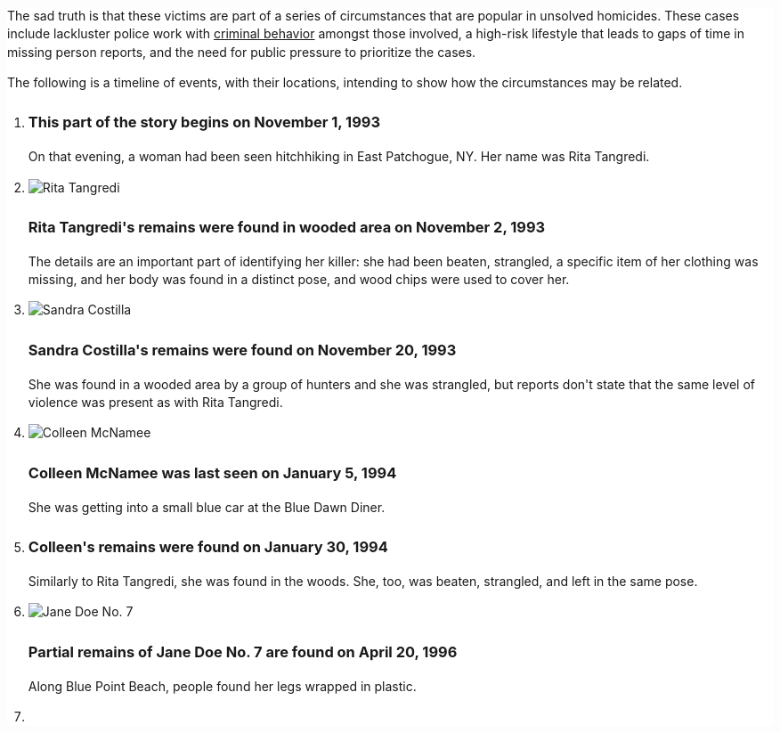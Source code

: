 The sad truth is that these victims are part of a series of circumstances that are popular in unsolved homicides. These cases include lackluster police work with [criminal behavior](https://www.nytimes.com/2016/11/03/nyregion/james-burke-ex-suffolk-county-police-chief-is-sentenced.html) amongst those involved, a high-risk lifestyle that leads to gaps of time in missing person reports, and the need for public pressure to prioritize the cases.

The following is a timeline of events, with their locations, intending to show how the circumstances may be related.

</div>

<section id="scrolly">
  <figure>
    <div id="map"></div>
  </figure>

<ol class="relative z-10 story">
    <li class="step" data-step="1">
      <div class="details">
        <h3>This part of the story begins on November 1, 1993</h3>
        <p>On that evening, a woman had been seen hitchhiking in East Patchogue, NY. Her name was Rita Tangredi.</p>
      </div>
    </li>
    <li class="step" data-step="2">
      <div class="details">
        <img alt="Rita Tangredi" src="/img/posts/true-crime/mapping-the-long-island-murder-victims/rita-tangredi.jpg" width="220" />
        <h3>Rita Tangredi's remains were found in wooded area on November 2, 1993</h3>
        <p>The details are an important part of identifying her killer: she had been beaten, strangled, a specific item of her clothing was missing, and her body was found in a distinct pose, and wood chips were used to cover her.</p>
      </div>
    </li>
    <li class="step" data-step="3">
      <div class="details">
        <img alt="Sandra Costilla" src="/img/posts/true-crime/mapping-the-long-island-murder-victims/sandra-costilla.jpg" width="220" />
        <h3>Sandra Costilla's remains were found on November 20, 1993</h3>
        <p>She was found in a wooded area by a group of hunters and she was strangled, but reports don't state that the same level of violence was present as with Rita Tangredi.</p>
      </div>
    </li>
    <li class="step right" data-step="4">
      <div class="details">
        <img alt="Colleen McNamee" src="/img/posts/true-crime/mapping-the-long-island-murder-victims/colleen-mcnamee.jpg" width="220" />
        <h3>Colleen McNamee was last seen on January 5, 1994</h3>
        <p>She was getting into a small blue car at the Blue Dawn Diner.</p>
      </div>
    </li>
    <li class="step right" data-step="5">
      <div class="details">
        <h3>Colleen's remains were found on January 30, 1994</h3>
        <p>Similarly to Rita Tangredi, she was found in the woods. She, too, was beaten, strangled, and left in the same pose.</p>
      </div>
    </li>
    <li class="step" data-step="6">
      <div class="details">
        <img alt="Jane Doe No. 7" src="/img/posts/true-crime/mapping-the-long-island-murder-victims/jane-doe-no-7-fire-island.jpg" width="220" />
        <h3>Partial remains of Jane Doe No. 7 are found on April 20, 1996</h3>
        <p>Along Blue Point Beach, people found her legs wrapped in plastic.</p>
      </div>
    </li>
    <li class="step right" data-step="7">